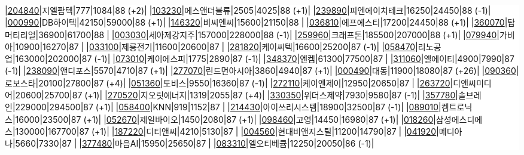 |[204840](https://finance.daum.net/quotes/A204840)|지엘팜텍|777|1084|88 (+2)|
|[103230](https://finance.daum.net/quotes/A103230)|에스앤더블류|2505|4025|88 (+1)|
|[239890](https://finance.daum.net/quotes/A239890)|피엔에이치테크|16250|24450|88 (-1)|
|[000990](https://finance.daum.net/quotes/A000990)|DB하이텍|42150|59000|88 (+1)|
|[146320](https://finance.daum.net/quotes/A146320)|비씨엔씨|15600|21150|88 |
|[036810](https://finance.daum.net/quotes/A036810)|에프에스티|17200|24450|88 (+1)|
|[360070](https://finance.daum.net/quotes/A360070)|탑머티리얼|36900|61700|88 |
|[003030](https://finance.daum.net/quotes/A003030)|세아제강지주|157000|228000|88 (-1)|
|[259960](https://finance.daum.net/quotes/A259960)|크래프톤|185500|207000|88 (+1)|
|[079940](https://finance.daum.net/quotes/A079940)|가비아|10900|16270|87 |
|[033100](https://finance.daum.net/quotes/A033100)|제룡전기|11600|20600|87 |
|[281820](https://finance.daum.net/quotes/A281820)|케이씨텍|16600|25200|87 (-1)|
|[058470](https://finance.daum.net/quotes/A058470)|리노공업|163000|202000|87 (-1)|
|[073010](https://finance.daum.net/quotes/A073010)|케이에스피|1775|2890|87 (-1)|
|[348370](https://finance.daum.net/quotes/A348370)|엔켐|61300|77500|87 |
|[311060](https://finance.daum.net/quotes/A311060)|엘에이티|4900|7990|87 (-1)|
|[238090](https://finance.daum.net/quotes/A238090)|앤디포스|5570|4710|87 (+1)|
|[277070](https://finance.daum.net/quotes/A277070)|린드먼아시아|3860|4940|87 (+1)|
|[000490](https://finance.daum.net/quotes/A000490)|대동|11900|18080|87 (+26)|
|[090360](https://finance.daum.net/quotes/A090360)|로보스타|20100|27800|87 (+4)|
|[051360](https://finance.daum.net/quotes/A051360)|토비스|9550|16360|87 (-1)|
|[272110](https://finance.daum.net/quotes/A272110)|케이엔제이|12950|20650|87 |
|[263720](https://finance.daum.net/quotes/A263720)|디앤씨미디어|20600|25700|87 (+1)|
|[270520](https://finance.daum.net/quotes/A270520)|지오릿에너지|1319|2055|87 (+4)|
|[330350](https://finance.daum.net/quotes/A330350)|위더스제약|7930|9580|87 (-1)|
|[357780](https://finance.daum.net/quotes/A357780)|솔브레인|229000|294500|87 (+1)|
|[058400](https://finance.daum.net/quotes/A058400)|KNN|919|1152|87 |
|[214430](https://finance.daum.net/quotes/A214430)|아이쓰리시스템|18900|32500|87 (-1)|
|[089010](https://finance.daum.net/quotes/A089010)|켐트로닉스|16000|23500|87 (+1)|
|[052670](https://finance.daum.net/quotes/A052670)|제일바이오|1450|2080|87 (+1)|
|[098460](https://finance.daum.net/quotes/A098460)|고영|14450|16980|87 (+1)|
|[018260](https://finance.daum.net/quotes/A018260)|삼성에스디에스|130000|167700|87 (+1)|
|[187220](https://finance.daum.net/quotes/A187220)|디티앤씨|4210|5130|87 |
|[004560](https://finance.daum.net/quotes/A004560)|현대비앤지스틸|11200|14790|87 |
|[041920](https://finance.daum.net/quotes/A041920)|메디아나|5660|7330|87 |
|[377480](https://finance.daum.net/quotes/A377480)|마음AI|15950|25650|87 |
|[083310](https://finance.daum.net/quotes/A083310)|엘오티베큠|12250|20050|86 (-1)|